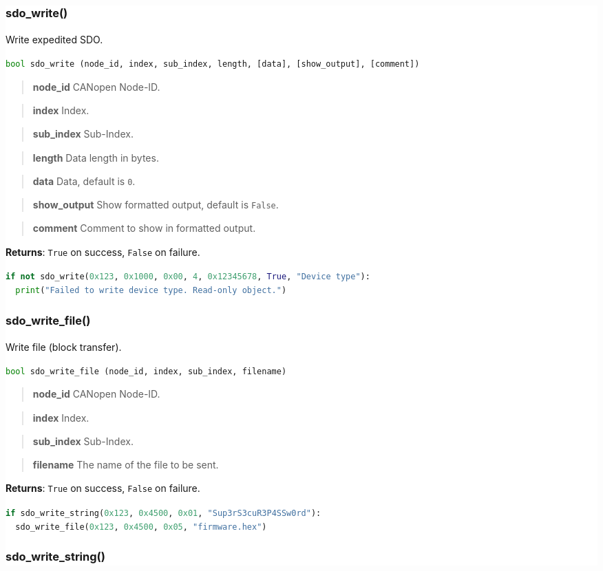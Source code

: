 
### sdo_write()



Write expedited SDO.

```python
bool sdo_write (node_id, index, sub_index, length, [data], [show_output], [comment])
```

> **node_id** CANopen Node-ID.

> **index** Index.

> **sub_index** Sub-Index.

> **length** Data length in bytes.

> **data** Data, default is `0`.

> **show_output** Show formatted output, default is `False`.

> **comment** Comment to show in formatted output.

**Returns**: `True` on success, `False` on failure.


```python
if not sdo_write(0x123, 0x1000, 0x00, 4, 0x12345678, True, "Device type"):
  print("Failed to write device type. Read-only object.")
```


### sdo_write_file()



Write file (block transfer).

```python
bool sdo_write_file (node_id, index, sub_index, filename)
```

> **node_id** CANopen Node-ID.

> **index** Index.

> **sub_index** Sub-Index.

> **filename** The name of the file to be sent.

**Returns**: `True` on success, `False` on failure.


```python
if sdo_write_string(0x123, 0x4500, 0x01, "Sup3rS3cuR3P4SSw0rd"):
  sdo_write_file(0x123, 0x4500, 0x05, "firmware.hex")
```


### sdo_write_string()


